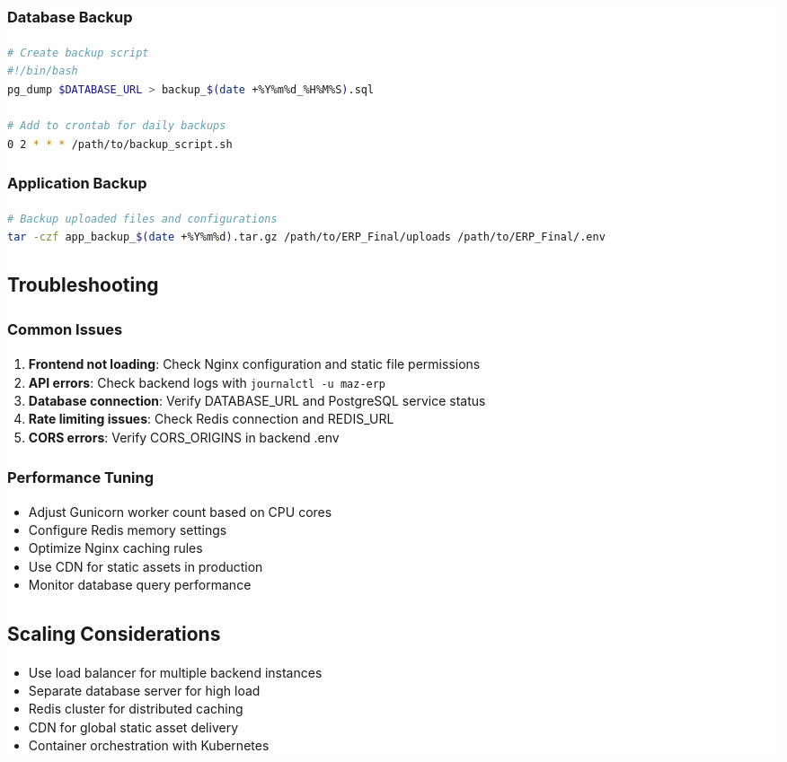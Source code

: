 ### Database Backup

```bash
# Create backup script
#!/bin/bash
pg_dump $DATABASE_URL > backup_$(date +%Y%m%d_%H%M%S).sql

# Add to crontab for daily backups
0 2 * * * /path/to/backup_script.sh
```

### Application Backup

```bash
# Backup uploaded files and configurations
tar -czf app_backup_$(date +%Y%m%d).tar.gz /path/to/ERP_Final/uploads /path/to/ERP_Final/.env
```

## Troubleshooting

### Common Issues

1. **Frontend not loading**: Check Nginx configuration and static file permissions
2. **API errors**: Check backend logs with `journalctl -u maz-erp`
3. **Database connection**: Verify DATABASE_URL and PostgreSQL service status
4. **Rate limiting issues**: Check Redis connection and REDIS_URL
5. **CORS errors**: Verify CORS_ORIGINS in backend .env

### Performance Tuning

- Adjust Gunicorn worker count based on CPU cores
- Configure Redis memory settings
- Optimize Nginx caching rules
- Use CDN for static assets in production
- Monitor database query performance

## Scaling Considerations

- Use load balancer for multiple backend instances
- Separate database server for high load
- Redis cluster for distributed caching
- CDN for global static asset delivery
- Container orchestration with Kubernetes